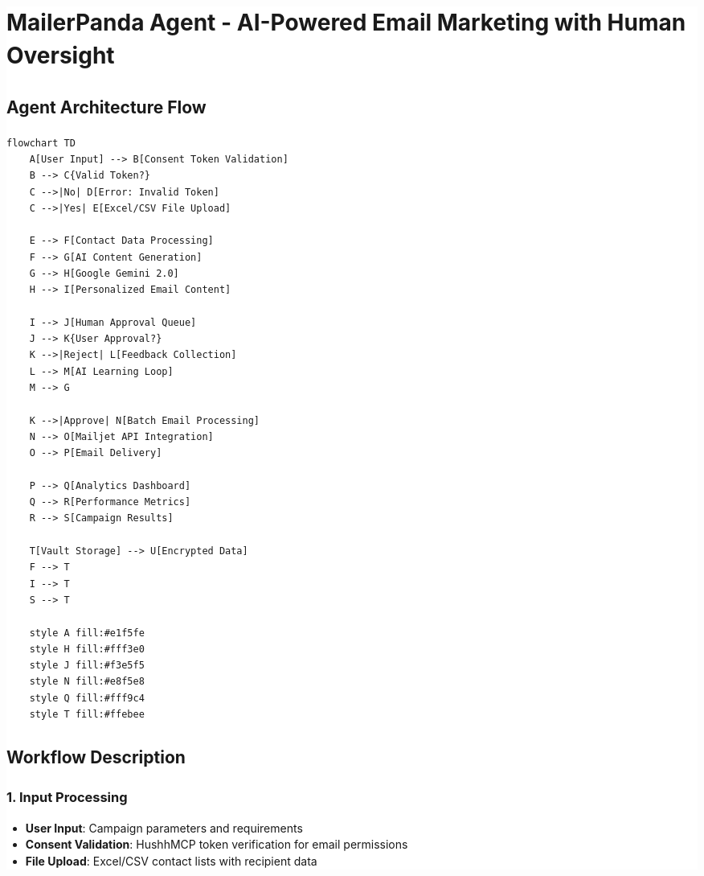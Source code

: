 # MailerPanda Agent - AI-Powered Email Marketing with Human Oversight

## Agent Architecture Flow

```mermaid
flowchart TD
    A[User Input] --> B[Consent Token Validation]
    B --> C{Valid Token?}
    C -->|No| D[Error: Invalid Token]
    C -->|Yes| E[Excel/CSV File Upload]
    
    E --> F[Contact Data Processing]
    F --> G[AI Content Generation]
    G --> H[Google Gemini 2.0]
    H --> I[Personalized Email Content]
    
    I --> J[Human Approval Queue]
    J --> K{User Approval?}
    K -->|Reject| L[Feedback Collection]
    L --> M[AI Learning Loop]
    M --> G
    
    K -->|Approve| N[Batch Email Processing]
    N --> O[Mailjet API Integration]
    O --> P[Email Delivery]
    
    P --> Q[Analytics Dashboard]
    Q --> R[Performance Metrics]
    R --> S[Campaign Results]
    
    T[Vault Storage] --> U[Encrypted Data]
    F --> T
    I --> T
    S --> T
    
    style A fill:#e1f5fe
    style H fill:#fff3e0
    style J fill:#f3e5f5
    style N fill:#e8f5e8
    style Q fill:#fff9c4
    style T fill:#ffebee
```

## Workflow Description

### 1. Input Processing
- **User Input**: Campaign parameters and requirements
- **Consent Validation**: HushhMCP token verification for email permissions
- **File Upload**: Excel/CSV contact lists with recipient data
